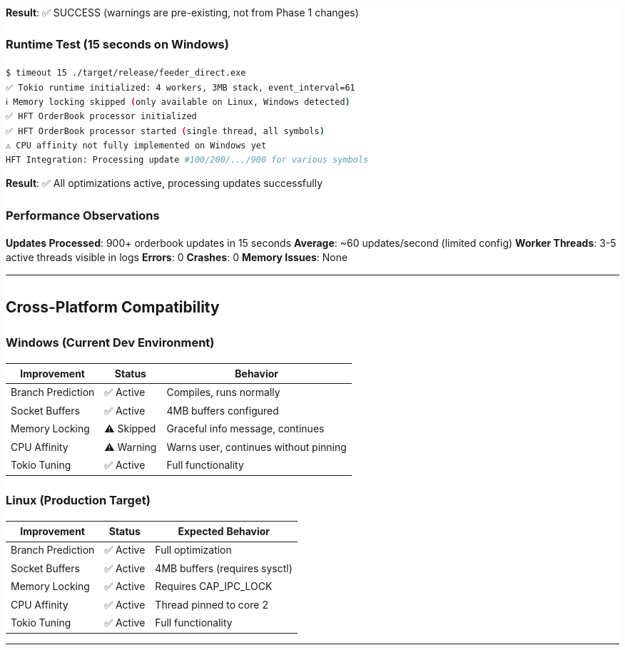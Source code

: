 **Result**: ✅ SUCCESS (warnings are pre-existing, not from Phase 1 changes)

### Runtime Test (15 seconds on Windows)
```bash
$ timeout 15 ./target/release/feeder_direct.exe
✅ Tokio runtime initialized: 4 workers, 3MB stack, event_interval=61
ℹ️ Memory locking skipped (only available on Linux, Windows detected)
✅ HFT OrderBook processor initialized
✅ HFT OrderBook processor started (single thread, all symbols)
⚠️ CPU affinity not fully implemented on Windows yet
HFT Integration: Processing update #100/200/.../900 for various symbols
```

**Result**: ✅ All optimizations active, processing updates successfully

### Performance Observations

**Updates Processed**: 900+ orderbook updates in 15 seconds
**Average**: ~60 updates/second (limited config)
**Worker Threads**: 3-5 active threads visible in logs
**Errors**: 0
**Crashes**: 0
**Memory Issues**: None

---

## Cross-Platform Compatibility

### Windows (Current Dev Environment)
| Improvement | Status | Behavior |
|-------------|--------|----------|
| Branch Prediction | ✅ Active | Compiles, runs normally |
| Socket Buffers | ✅ Active | 4MB buffers configured |
| Memory Locking | ⚠️ Skipped | Graceful info message, continues |
| CPU Affinity | ⚠️ Warning | Warns user, continues without pinning |
| Tokio Tuning | ✅ Active | Full functionality |

### Linux (Production Target)
| Improvement | Status | Expected Behavior |
|-------------|--------|-------------------|
| Branch Prediction | ✅ Active | Full optimization |
| Socket Buffers | ✅ Active | 4MB buffers (requires sysctl) |
| Memory Locking | ✅ Active | Requires CAP_IPC_LOCK |
| CPU Affinity | ✅ Active | Thread pinned to core 2 |
| Tokio Tuning | ✅ Active | Full functionality |

---